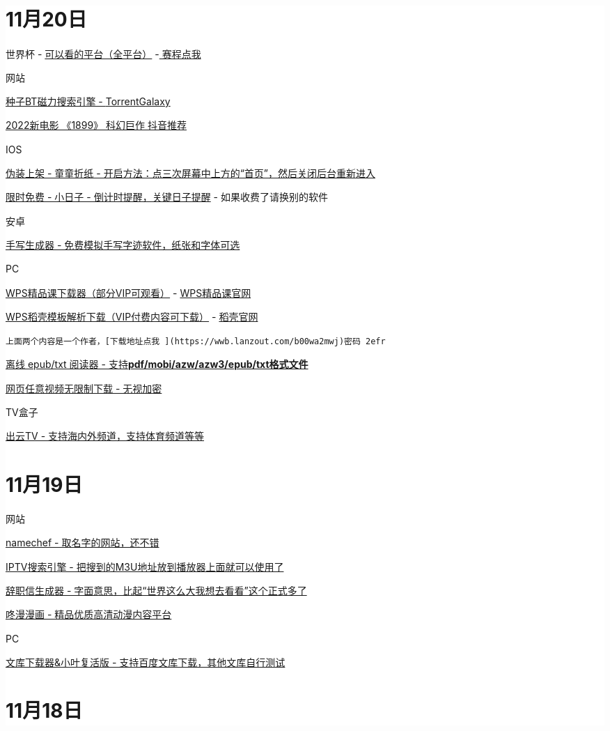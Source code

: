 # 11月20日

世界杯 - [可以看的平台（全平台）](https://i0.hdslb.com/bfs/album/37cbb10f8a82ace1dcc0394a3967da4c3db07570.jpg) -[ 赛程点我](https://pic8.58cdn.com.cn/nowater/webim/big/n_v2b660d8b0a166437399f028997bc1d7ee.jpg)

网站

  [种子BT磁力搜索引擎 - ](https://proxygalaxy.me/)[TorrentGalaxy](https://proxygalaxy.me/)

  [2022新电影 《1899》 科幻巨作 抖音推荐](https://www.aliyundrive.com/s/MehAJmibgV6)

IOS

  [伪装上架 - 童童折纸 - 开启方法：点三次屏幕中上方的“首页”，然后关闭后台重新进入](https://apps.apple.com/app/id1642532217)

  [限时免费 - 小日子 - 倒计时提醒，关键日子提醒](https://apps.apple.com/cn/app/%E5%80%92%E8%AE%A1%E6%97%B6%E6%8F%90%E9%86%92-%E6%8F%90%E9%86%92%E4%BD%A0%E7%8F%8D%E6%83%9C%E6%AF%8F%E4%B8%AA%E9%87%8D%E8%A6%81%E7%9A%84%E6%97%A5%E5%AD%90/id1507910475) - 如果收费了请换别的软件

安卓

  [手写生成器 - 免费模拟手写字迹软件，纸张和字体可选](https://aming.lanzouv.com/ivTak0gc61yf)

PC

  [WPS精品课下载器（部分VIP可观看）](https://aming.lanzouv.com/iGkQk0gc5eve) - [WPS精品课官网](https://kso.gmw.cn/)

  [WPS稻壳模板解析下载（VIP付费内容可下载）](https://aming.lanzouv.com/iUePu0gc5eqj) - [稻壳官网](https://www.docer.com/)

    上面两个内容是一个作者，[下载地址点我 ](https://wwb.lanzout.com/b00wa2mwj)密码 2efr

  [离线 epub/txt 阅读器 - 支持](https://aming.lanzouv.com/iiUm90gc5xqd)**[pdf/mobi/azw/azw3/epub/txt格式文件](https://aming.lanzouv.com/iiUm90gc5xqd)**

  [网页任意视频无限制下载 - 无视加密](https://aming.lanzouv.com/iTdWp0gcrk7i)

TV盒子

  [出云TV - 支持海内外频道，支持体育频道等等](https://aming.lanzouv.com/ivbM70gczc3e)

# 11月19日

网站

  [namechef - 取名字的网站，还不错](https://www.namechef.co/cn/chinese-name/region/)

  [IPTV搜索引擎 - 把搜到的M3U地址放到播放器上面就可以使用了](http://tonkiang.us/)

  [辞职信生成器 - 字面意思，比起“世界这么大我想去看看”这个正式多了](https://www.cizhixin.com/czx/)

  [咚漫漫画 - 精品优质高清动漫内容平台](https://www.dongmanmanhua.cn/)

PC

  [文库下载器&小叶复活版 - 支持百度文库下载，其他文库自行测试](https://aming.lanzouv.com/iWMoL0g8qq9g)

# 11月18日
